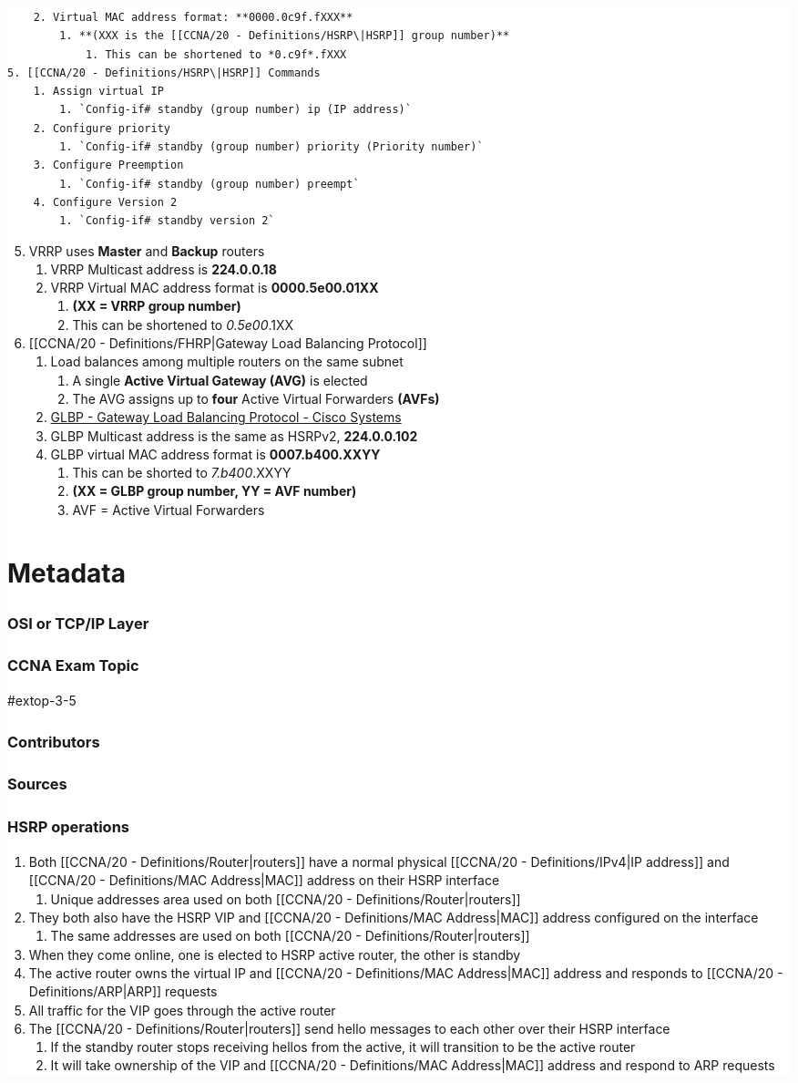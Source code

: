 		2. Virtual MAC address format: **0000.0c9f.fXXX**
			1. **(XXX is the [[CCNA/20 - Definitions/HSRP\|HSRP]] group number)**
				1. This can be shortened to *0.c9f*.fXXX
	5. [[CCNA/20 - Definitions/HSRP\|HSRP]] Commands
		1. Assign virtual IP
			1. `Config-if# standby (group number) ip (IP address)`
		2. Configure priority
			1. `Config-if# standby (group number) priority (Priority number)`
		3. Configure Preemption
			1. `Config-if# standby (group number) preempt`
		4. Configure Version 2
			1. `Config-if# standby version 2`
5. VRRP uses **Master** and **Backup** routers
	1. VRRP Multicast address is **224.0.0.18**
	2. VRRP Virtual MAC address format is **0000.5e00.01XX**
		1. **(XX = VRRP group number)**
		2. This can be shortened to *0.5e00*.1XX
6. [[CCNA/20 - Definitions/FHRP\|Gateway Load Balancing Protocol]]
	1. Load balances among multiple routers on the same subnet
		1. A single **Active Virtual Gateway (AVG)** is elected
		2. The AVG assigns up to **four** Active Virtual Forwarders **(AVFs)**
	2. [GLBP - Gateway Load Balancing Protocol - Cisco Systems](https://www.cisco.com/en/US/docs/ios/12_2t/12_2t15/feature/guide/ft_glbp.html)
	3. GLBP Multicast address is the same as HSRPv2, **224.0.0.102**
	4. GLBP virtual MAC address format is **0007.b400.XXYY**
		1. This can be shorted to *7.b400*.XXYY
		2. **(XX = GLBP group number, YY = AVF number)**
		3. AVF = Active Virtual Forwarders


# Metadata
### OSI or TCP/IP Layer

### CCNA Exam Topic
#extop-3-5 
### Contributors

### Sources



</div></div>

### HSRP operations
1.  Both [[CCNA/20 - Definitions/Router\|routers]] have a normal physical [[CCNA/20 - Definitions/IPv4\|IP address]] and [[CCNA/20 - Definitions/MAC Address\|MAC]] address on their HSRP interface
	1.  Unique addresses area used on both [[CCNA/20 - Definitions/Router\|routers]]
2.  They both also have the HSRP VIP and [[CCNA/20 - Definitions/MAC Address\|MAC]] address configured on the interface
	1.  The same addresses are used on both [[CCNA/20 - Definitions/Router\|routers]]
3.  When they come online, one is elected to HSRP active router, the other is standby
4.  The active router owns the virtual IP and [[CCNA/20 - Definitions/MAC Address\|MAC]] address and responds to [[CCNA/20 - Definitions/ARP\|ARP]] requests
5.  All traffic for the VIP goes through the active router
6.  The [[CCNA/20 - Definitions/Router\|routers]] send hello messages to each other over their HSRP interface
	1.  If the standby router stops receiving hellos from the active, it will transition to be the active router
	2.  It will take ownership of the VIP and [[CCNA/20 - Definitions/MAC Address\|MAC]] address and respond to ARP requests
